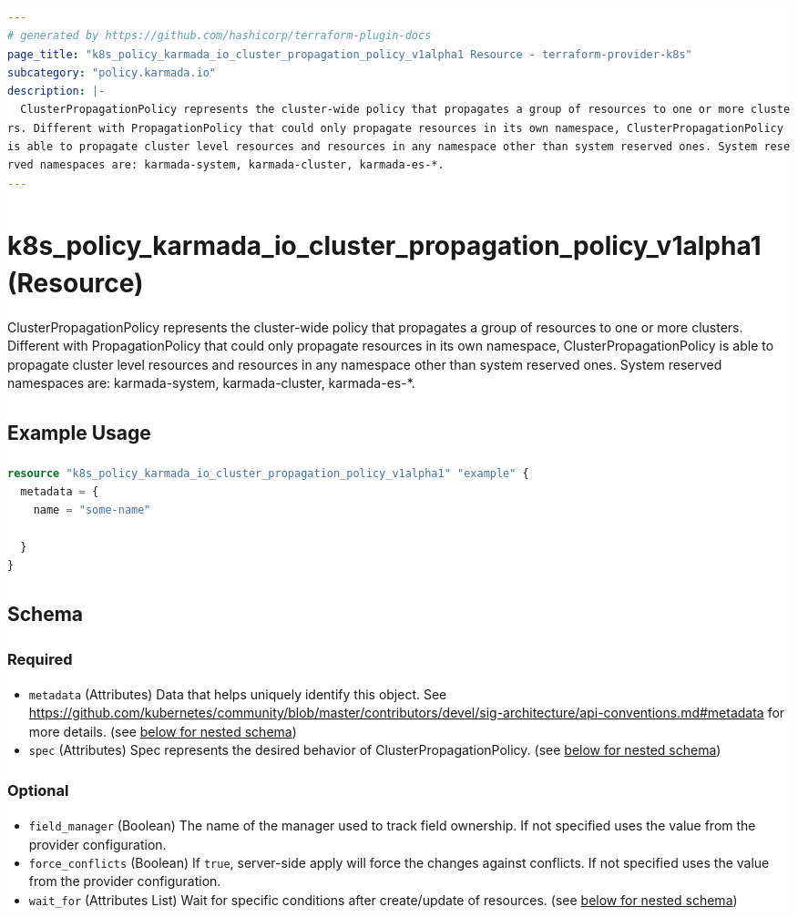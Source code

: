 ```yaml
---
# generated by https://github.com/hashicorp/terraform-plugin-docs
page_title: "k8s_policy_karmada_io_cluster_propagation_policy_v1alpha1 Resource - terraform-provider-k8s"
subcategory: "policy.karmada.io"
description: |-
  ClusterPropagationPolicy represents the cluster-wide policy that propagates a group of resources to one or more clusters. Different with PropagationPolicy that could only propagate resources in its own namespace, ClusterPropagationPolicy is able to propagate cluster level resources and resources in any namespace other than system reserved ones. System reserved namespaces are: karmada-system, karmada-cluster, karmada-es-*.
---
```


# k8s_policy_karmada_io_cluster_propagation_policy_v1alpha1 (Resource)

ClusterPropagationPolicy represents the cluster-wide policy that propagates a group of resources to one or more clusters. Different with PropagationPolicy that could only propagate resources in its own namespace, ClusterPropagationPolicy is able to propagate cluster level resources and resources in any namespace other than system reserved ones. System reserved namespaces are: karmada-system, karmada-cluster, karmada-es-*.

## Example Usage

```terraform
resource "k8s_policy_karmada_io_cluster_propagation_policy_v1alpha1" "example" {
  metadata = {
    name = "some-name"

  }
}
```


## Schema

### Required

- `metadata` (Attributes) Data that helps uniquely identify this object. See https://github.com/kubernetes/community/blob/master/contributors/devel/sig-architecture/api-conventions.md#metadata for more details. (see [below for nested schema](#nestedatt--metadata))
- `spec` (Attributes) Spec represents the desired behavior of ClusterPropagationPolicy. (see [below for nested schema](#nestedatt--spec))

### Optional

- `field_manager` (Boolean) The name of the manager used to track field ownership. If not specified uses the value from the provider configuration.
- `force_conflicts` (Boolean) If `true`, server-side apply will force the changes against conflicts. If not specified uses the value from the provider configuration.
- `wait_for` (Attributes List) Wait for specific conditions after create/update of resources. (see [below for nested schema](#nestedatt--wait_for))
